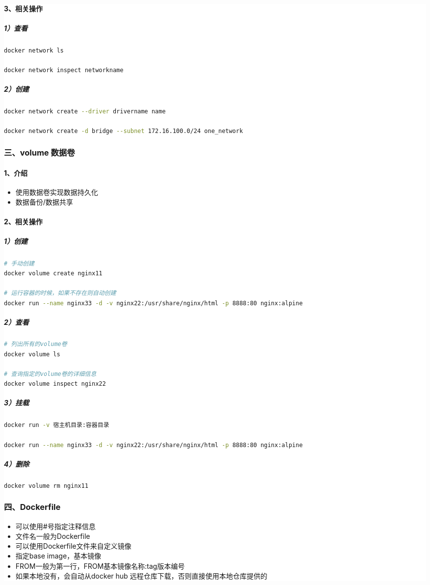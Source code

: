 #### 3、相关操作
##### 1）查看
```bash
docker network ls

docker network inspect networkname
```
##### 2）创建
```bash
docker network create --driver drivername name

docker network create -d bridge --subnet 172.16.100.0/24 one_network
```


### 三、volume 数据卷
#### 1、介绍
- 使用数据卷实现数据持久化
- 数据备份/数据共享

#### 2、相关操作
##### 1）创建
```bash
# 手动创建
docker volume create nginx11

# 运行容器的时候，如果不存在则自动创建
docker run --name nginx33 -d -v nginx22:/usr/share/nginx/html -p 8888:80 nginx:alpine

```
##### 2）查看
```bash
# 列出所有的volume卷
docker volume ls

# 查询指定的volume卷的详细信息
docker volume inspect nginx22
```
##### 3）挂载
```bash
docker run -v 宿主机目录:容器目录

docker run --name nginx33 -d -v nginx22:/usr/share/nginx/html -p 8888:80 nginx:alpine

```
##### 4）删除
```bash
docker volume rm nginx11
```
### 四、Dockerfile
- 可以使用#号指定注释信息
- 文件名一般为Dockerfile
- 可以使用Dockerfile文件来自定义镜像
- 指定base image，基本镜像
- FROM一般为第一行，FROM基本镜像名称:tag版本编号
- 如果本地没有，会自动从docker hub 远程仓库下载，否则直接使用本地仓库提供的
